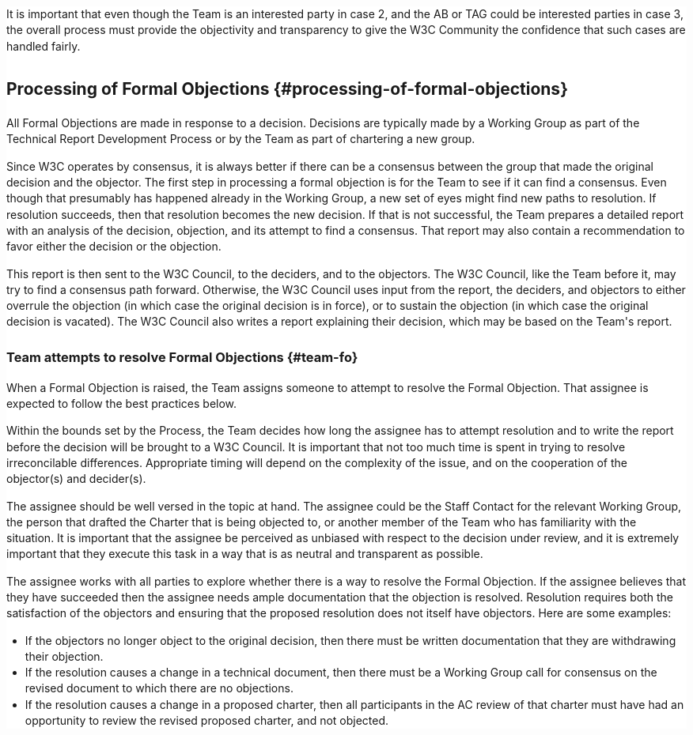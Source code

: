It is important that even though the Team is an interested party in case 2, and the AB or TAG could be interested parties in case 3, the overall process must provide the objectivity and transparency to give the W3C Community the confidence that such cases are handled fairly.

## Processing of Formal Objections {#processing-of-formal-objections}

All Formal Objections are made in response to a decision. Decisions are typically made by a Working Group as part of the Technical Report Development Process or by the Team as part of chartering a new group.

Since W3C operates by consensus, it is always better if there can be a consensus between the group that made the original decision and the objector. The first step in processing a formal objection is for the Team to see if it can find a consensus. Even though that presumably has happened already in the Working Group, a new set of eyes might find new paths to resolution. If resolution succeeds, then that resolution becomes the new decision. If that is not successful, the Team prepares a detailed report with an analysis of the decision, objection, and its attempt to find a consensus. That report may also contain a recommendation to favor either the decision or the objection.

This report is then sent to the W3C Council, to the deciders, and to the objectors. The W3C Council, like the Team before it, may try to find a consensus path forward. Otherwise, the W3C Council uses input from the report, the deciders, and objectors to either overrule the objection (in which case the original decision is in force), or to sustain the objection (in which case the original decision is vacated). The W3C Council also writes a report explaining their decision, which may be based on the Team's report.

### Team attempts to resolve Formal Objections {#team-fo}

When a Formal Objection is raised, the Team assigns someone to attempt to resolve the Formal Objection. That assignee is expected to follow the best practices below.

Within the bounds set by the Process, the Team decides how long the assignee has to attempt resolution and to write the report before the decision will be brought to a W3C Council. It is important that not too much time is spent in trying to resolve irreconcilable differences. Appropriate timing will depend on the complexity of the issue, and on the cooperation of the objector(s) and decider(s).

The assignee should be well versed in the topic at hand. The assignee could be the Staff Contact for the relevant Working Group, the person that drafted the Charter that is being objected to, or another member of the Team who has familiarity with the situation. It is important that the assignee be perceived as unbiased with respect to the decision under review, and it is extremely important that they execute this task in a way that is as neutral and transparent as possible.

The assignee works with all parties to explore whether there is a way to resolve the Formal Objection. If the assignee believes that they have succeeded then the assignee needs ample documentation that the objection is resolved. Resolution requires both the satisfaction of the objectors and ensuring that the proposed resolution does not itself have objectors. Here are some examples:

- If the objectors no longer object to the original decision, then there must be written documentation that they are withdrawing their objection.
- If the resolution causes a change in a technical document, then there must be a Working Group call for consensus on the revised document to which there are no objections.
- If the resolution causes a change in a proposed charter, then all participants in the AC review of that charter must have had an opportunity to review the revised proposed charter, and not objected.
